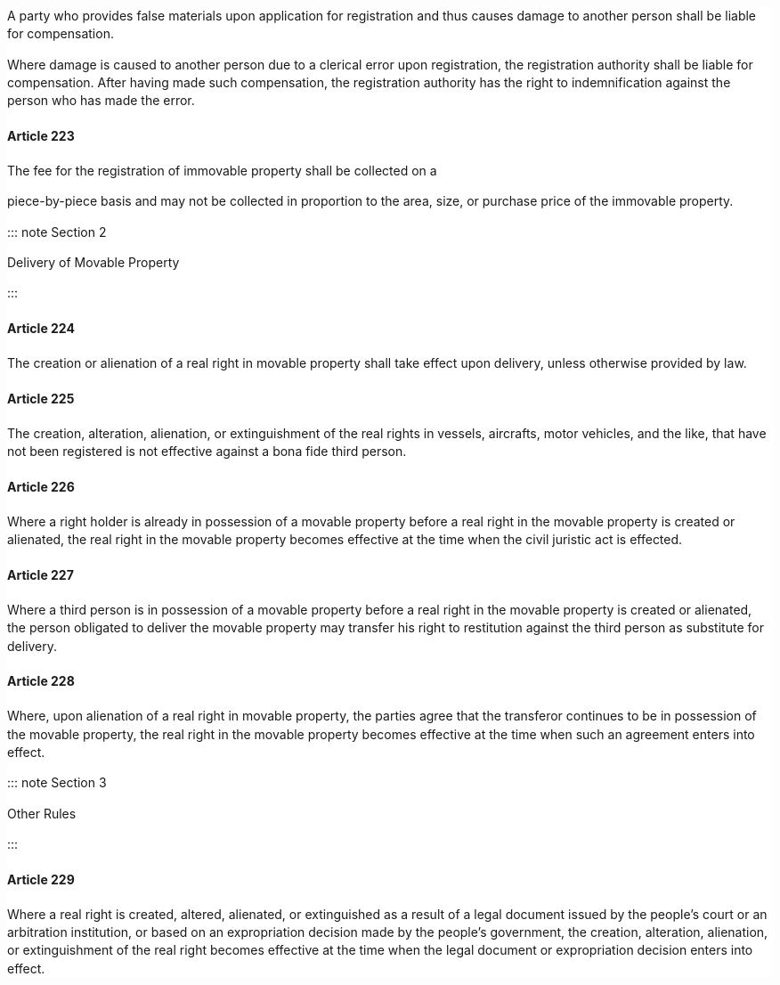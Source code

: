 A party who provides false materials upon application for registration and thus causes damage to another person shall be liable for compensation.

Where damage is caused to another person due to a clerical error upon registration, the registration authority shall be liable for compensation. After having made such compensation, the registration authority has the right to indemnification against the person who has made the error.

#### Article 223

The fee for the registration of immovable property shall be collected on a

piece-by-piece basis and may not be collected in proportion to the area, size, or purchase price of the immovable property.

::: note Section 2

Delivery of Movable Property

:::

#### Article 224

The creation or alienation of a real right in movable property shall take effect upon delivery, unless otherwise provided by law.

#### Article 225

The creation, alteration, alienation, or extinguishment of the real rights in vessels, aircrafts, motor vehicles, and the like, that have not been registered is not effective against a bona fide third person.

#### Article 226

Where a right holder is already in possession of a movable property before a real right in the movable property is created or alienated, the real right in the movable property becomes effective at the time when the civil juristic act is effected.

#### Article 227

Where a third person is in possession of a movable property before a real right in the movable property is created or alienated, the person obligated to deliver the movable property may transfer his right to restitution against the third person as substitute for delivery.

#### Article 228

Where, upon alienation of a real right in movable property, the parties agree that the transferor continues to be in possession of the movable property, the real right in the movable property becomes effective at the time when such an agreement enters into effect.

::: note Section 3

Other Rules

:::

#### Article 229

Where a real right is created, altered, alienated, or extinguished as a result of a legal document issued by the people’s court or an arbitration institution, or based on an expropriation decision made by the people’s government, the creation, alteration, alienation, or extinguishment of the real right becomes effective at the time when the legal document or expropriation decision enters into effect.

